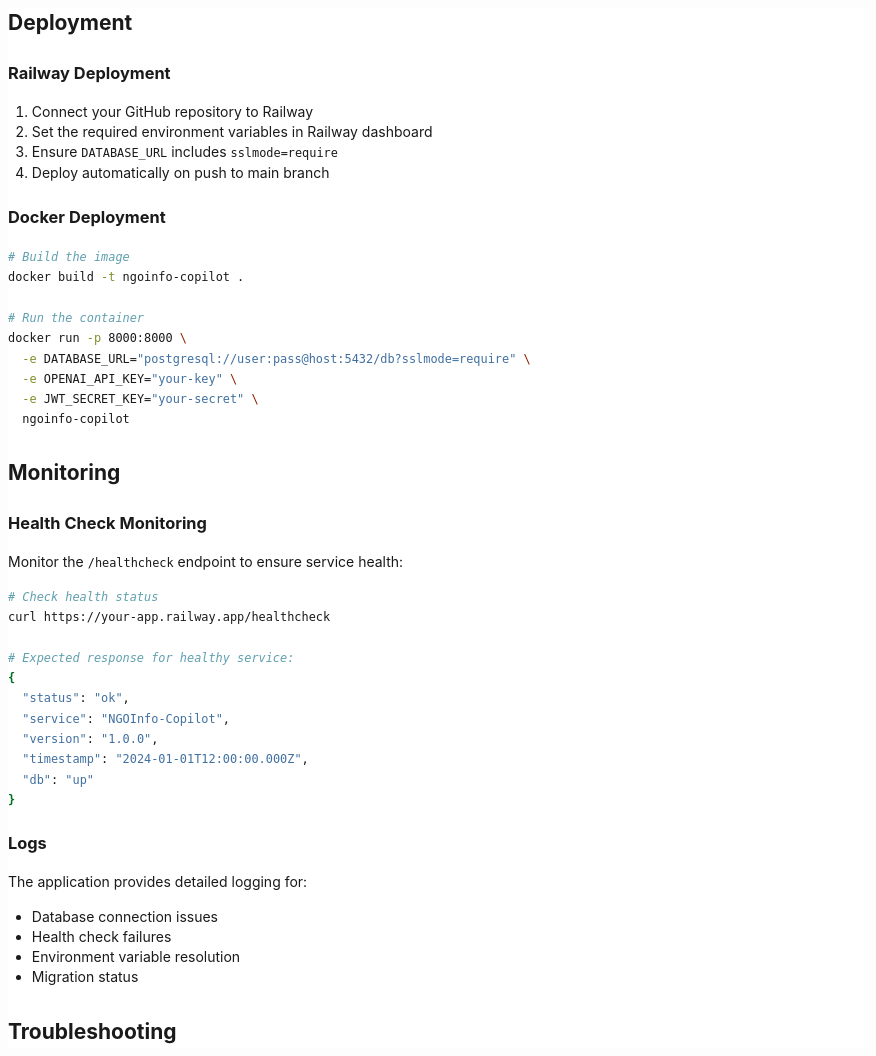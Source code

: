 ## Deployment

### Railway Deployment

1. Connect your GitHub repository to Railway
2. Set the required environment variables in Railway dashboard
3. Ensure `DATABASE_URL` includes `sslmode=require`
4. Deploy automatically on push to main branch

### Docker Deployment

```bash
# Build the image
docker build -t ngoinfo-copilot .

# Run the container
docker run -p 8000:8000 \
  -e DATABASE_URL="postgresql://user:pass@host:5432/db?sslmode=require" \
  -e OPENAI_API_KEY="your-key" \
  -e JWT_SECRET_KEY="your-secret" \
  ngoinfo-copilot
```

## Monitoring

### Health Check Monitoring

Monitor the `/healthcheck` endpoint to ensure service health:

```bash
# Check health status
curl https://your-app.railway.app/healthcheck

# Expected response for healthy service:
{
  "status": "ok",
  "service": "NGOInfo-Copilot",
  "version": "1.0.0",
  "timestamp": "2024-01-01T12:00:00.000Z",
  "db": "up"
}
```

### Logs

The application provides detailed logging for:
- Database connection issues
- Health check failures
- Environment variable resolution
- Migration status

## Troubleshooting
